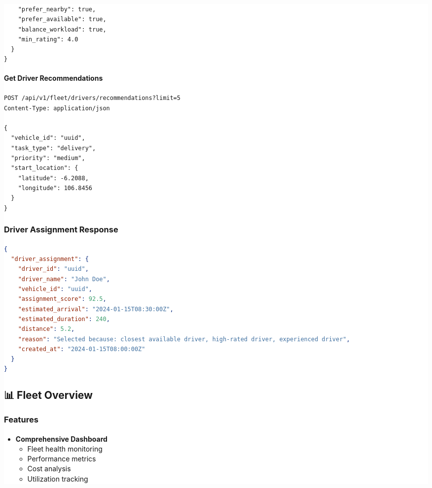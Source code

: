 ```http
    "prefer_nearby": true,
    "prefer_available": true,
    "balance_workload": true,
    "min_rating": 4.0
  }
}
```

#### Get Driver Recommendations

```http
POST /api/v1/fleet/drivers/recommendations?limit=5
Content-Type: application/json

{
  "vehicle_id": "uuid",
  "task_type": "delivery",
  "priority": "medium",
  "start_location": {
    "latitude": -6.2088,
    "longitude": 106.8456
  }
}
```

### Driver Assignment Response

```json
{
  "driver_assignment": {
    "driver_id": "uuid",
    "driver_name": "John Doe",
    "vehicle_id": "uuid",
    "assignment_score": 92.5,
    "estimated_arrival": "2024-01-15T08:30:00Z",
    "estimated_duration": 240,
    "distance": 5.2,
    "reason": "Selected because: closest available driver, high-rated driver, experienced driver",
    "created_at": "2024-01-15T08:00:00Z"
  }
}
```

## 📊 Fleet Overview

### Features

- **Comprehensive Dashboard**
  - Fleet health monitoring
  - Performance metrics
  - Cost analysis
  - Utilization tracking
